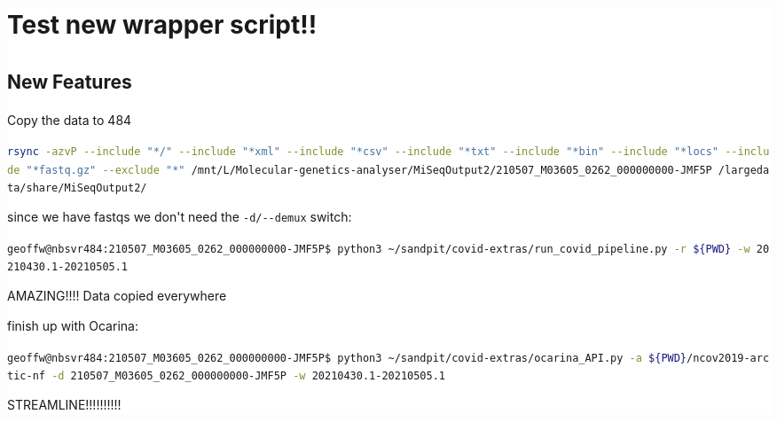 # Test new wrapper script!!

## New Features

Copy the data to 484
```bash
rsync -azvP --include "*/" --include "*xml" --include "*csv" --include "*txt" --include "*bin" --include "*locs" --include "*fastq.gz" --exclude "*" /mnt/L/Molecular-genetics-analyser/MiSeqOutput2/210507_M03605_0262_000000000-JMF5P /largedata/share/MiSeqOutput2/
```

since we have fastqs we don't need the `-d/--demux` switch:

```bash
geoffw@nbsvr484:210507_M03605_0262_000000000-JMF5P$ python3 ~/sandpit/covid-extras/run_covid_pipeline.py -r ${PWD} -w 20210430.1-20210505.1
```

AMAZING!!!!
Data copied everywhere

finish up with Ocarina:

```bash
geoffw@nbsvr484:210507_M03605_0262_000000000-JMF5P$ python3 ~/sandpit/covid-extras/ocarina_API.py -a ${PWD}/ncov2019-arctic-nf -d 210507_M03605_0262_000000000-JMF5P -w 20210430.1-20210505.1 
```

STREAMLINE!!!!!!!!!!
